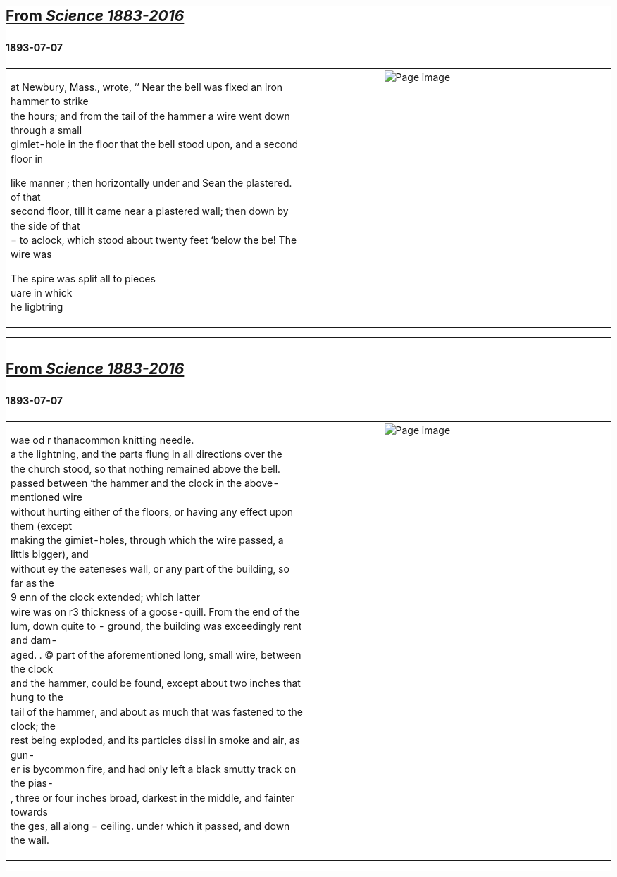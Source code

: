 
## [From _Science 1883-2016_](https://archive.org/details/sim_science_1893-07-07_22_544/page/n0/mode/1up?view=theater)

#### 1893-07-07

<table style="width: 100%;"><tr><td style="width: 50%">

  
at Newbury, Mass., wrote, ‘‘ Near the bell was fixed an iron hammer to strike  
the hours; and from the tail of the hammer a wire went down through a small  
gimlet-hole in the floor that the bell stood upon, and a second floor in  
  
like manner ; then horizontally under and Sean the plastered. of that  
second floor, till it came near a plastered wall; then down by the side of that  
= to aclock, which stood about twenty feet ‘below the be! The wire was  
  
The spire was split all to pieces  
uare in whick  
he ligbtring
</td><td style="width: 50%; max-height: 75%; margin: auto; display: block;">
<img alt="Page image" src="https://iiif.archive.org/image/iiif/2/sim_science_1893-07-07_22_544%2Fsim_science_1893-07-07_22_544_jp2.zip%2Fsim_science_1893-07-07_22_544_jp2%2Fsim_science_1893-07-07_22_544_0000.jp2/pct:49.968152866242036,71.63284132841328,38.789808917197455,6.526752767527675/600,/0/default.jpg"/>
</td>
</tr></table>

---

## [From _Science 1883-2016_](https://archive.org/details/sim_science_1893-07-07_22_544/page/n0/mode/1up?view=theater)

#### 1893-07-07

<table style="width: 100%;"><tr><td style="width: 50%">

  
wae od r thanacommon knitting needle.  
a the lightning, and the parts flung in all directions over the  
the church stood, so that nothing remained above the bell.  
passed between ‘the hammer and the clock in the above-mentioned wire  
without hurting either of the floors, or having any effect upon them (except  
making the gimiet-holes, through which the wire passed, a littls bigger), and  
without ey the eateneses wall, or any part of the building, so far as the  
9 enn of the clock extended; which latter  
wire was on r3 thickness of a goose-quill. From the end of the  
lum, down quite to - ground, the building was exceedingly rent and dam-  
aged. . © part of the aforementioned long, small wire, between the clock  
and the hammer, could be found, except about two inches that hung to the  
tail of the hammer, and about as much that was fastened to the clock; the  
rest being exploded, and its particles dissi in smoke and air, as gun-  
er is bycommon fire, and had only left a black smutty track on the pias-  
, three or four inches broad, darkest in the middle, and fainter towards  
the ges, all along = ceiling. under which it passed, and down the wail.
</td><td style="width: 50%; max-height: 75%; margin: auto; display: block;">
<img alt="Page image" src="https://iiif.archive.org/image/iiif/2/sim_science_1893-07-07_22_544%2Fsim_science_1893-07-07_22_544_jp2.zip%2Fsim_science_1893-07-07_22_544_jp2%2Fsim_science_1893-07-07_22_544_0000.jp2/pct:49.745222929936304,75.94557195571956,38.853503184713375,11.992619926199263/600,/0/default.jpg"/>
</td>
</tr></table>

---